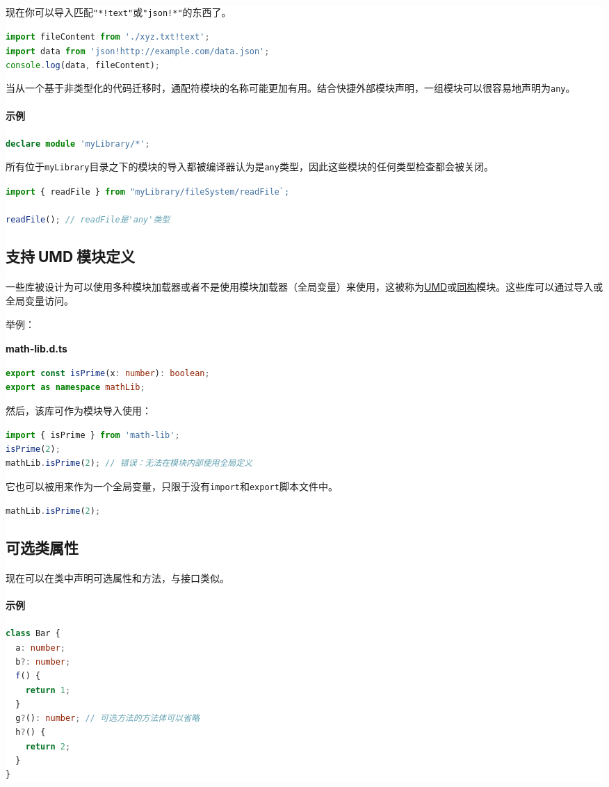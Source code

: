 现在你可以导入匹配`"*!text"`或`"json!*"`的东西了。

```typescript
import fileContent from './xyz.txt!text';
import data from 'json!http://example.com/data.json';
console.log(data, fileContent);
```

当从一个基于非类型化的代码迁移时，通配符模块的名称可能更加有用。结合快捷外部模块声明，一组模块可以很容易地声明为`any`。

#### 示例

```typescript
declare module 'myLibrary/*';
```

所有位于`myLibrary`目录之下的模块的导入都被编译器认为是`any`类型，因此这些模块的任何类型检查都会被关闭。

```typescript
import { readFile } from "myLibrary/fileSystem/readFile`;

readFile(); // readFile是'any'类型
```

## 支持 UMD 模块定义

一些库被设计为可以使用多种模块加载器或者不是使用模块加载器（全局变量）来使用，这被称为[UMD](https://github.com/umdjs/umd)或[同构](http://isomorphic.net/)模块。这些库可以通过导入或全局变量访问。

举例：

**math-lib.d.ts**

```typescript
export const isPrime(x: number): boolean;
export as namespace mathLib;
```

然后，该库可作为模块导入使用：

```typescript
import { isPrime } from 'math-lib';
isPrime(2);
mathLib.isPrime(2); // 错误：无法在模块内部使用全局定义
```

它也可以被用来作为一个全局变量，只限于没有`import`和`export`脚本文件中。

```typescript
mathLib.isPrime(2);
```

## 可选类属性

现在可以在类中声明可选属性和方法，与接口类似。

#### 示例

```typescript
class Bar {
  a: number;
  b?: number;
  f() {
    return 1;
  }
  g?(): number; // 可选方法的方法体可以省略
  h?() {
    return 2;
  }
}
```
